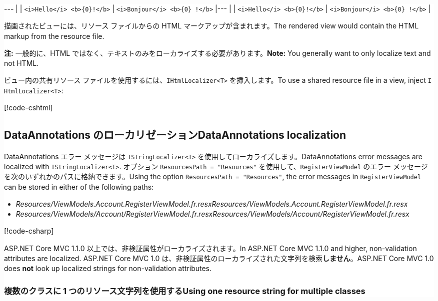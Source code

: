 <span data-ttu-id="acd0c-160">--- | | `<i>Hello</i> <b>{0}!</b>` | `<i>Bonjour</i> <b>{0} !</b>` |</span><span class="sxs-lookup"><span data-stu-id="acd0c-160">--- | | `<i>Hello</i> <b>{0}!</b>` | `<i>Bonjour</i> <b>{0} !</b>` |</span></span>

<span data-ttu-id="acd0c-161">描画されたビューには、リソース ファイルからの HTML マークアップが含まれます。</span><span class="sxs-lookup"><span data-stu-id="acd0c-161">The rendered view would contain the HTML markup from the resource file.</span></span>

<span data-ttu-id="acd0c-162">**注:** 一般的に、HTML ではなく、テキストのみをローカライズする必要があります。</span><span class="sxs-lookup"><span data-stu-id="acd0c-162">**Note:** You generally want to only localize text and not HTML.</span></span>

<span data-ttu-id="acd0c-163">ビュー内の共有リソース ファイルを使用するには、`IHtmlLocalizer<T>` を挿入します。</span><span class="sxs-lookup"><span data-stu-id="acd0c-163">To use a shared resource file in a view, inject `IHtmlLocalizer<T>`:</span></span>

[!code-cshtml[](../fundamentals/localization/sample/Localization/Views/Test/About.cshtml?highlight=5,12)]

## <a name="dataannotations-localization"></a><span data-ttu-id="acd0c-164">DataAnnotations のローカリゼーション</span><span class="sxs-lookup"><span data-stu-id="acd0c-164">DataAnnotations localization</span></span>

<span data-ttu-id="acd0c-165">DataAnnotations エラー メッセージは `IStringLocalizer<T>` を使用してローカライズします。</span><span class="sxs-lookup"><span data-stu-id="acd0c-165">DataAnnotations error messages are localized with `IStringLocalizer<T>`.</span></span> <span data-ttu-id="acd0c-166">オプション `ResourcesPath = "Resources"` を使用して、`RegisterViewModel` のエラー メッセージを次のいずれかのパスに格納できます。</span><span class="sxs-lookup"><span data-stu-id="acd0c-166">Using the option `ResourcesPath = "Resources"`, the error messages in `RegisterViewModel` can be stored in either of the following paths:</span></span>

* <span data-ttu-id="acd0c-167">*Resources/ViewModels.Account.RegisterViewModel.fr.resx*</span><span class="sxs-lookup"><span data-stu-id="acd0c-167">*Resources/ViewModels.Account.RegisterViewModel.fr.resx*</span></span>
* <span data-ttu-id="acd0c-168">*Resources/ViewModels/Account/RegisterViewModel.fr.resx*</span><span class="sxs-lookup"><span data-stu-id="acd0c-168">*Resources/ViewModels/Account/RegisterViewModel.fr.resx*</span></span>

[!code-csharp[](localization/sample/Localization/ViewModels/Account/RegisterViewModel.cs?start=9&end=26)]

<span data-ttu-id="acd0c-169">ASP.NET Core MVC 1.1.0 以上では、非検証属性がローカライズされます。</span><span class="sxs-lookup"><span data-stu-id="acd0c-169">In ASP.NET Core MVC 1.1.0 and higher, non-validation attributes are localized.</span></span> <span data-ttu-id="acd0c-170">ASP.NET Core MVC 1.0 は、非検証属性のローカライズされた文字列を検索**しません**。</span><span class="sxs-lookup"><span data-stu-id="acd0c-170">ASP.NET Core MVC 1.0 does **not** look up localized strings for non-validation attributes.</span></span>

<a name="one-resource-string-multiple-classes"></a>

### <a name="using-one-resource-string-for-multiple-classes"></a><span data-ttu-id="acd0c-171">複数のクラスに 1 つのリソース文字列を使用する</span><span class="sxs-lookup"><span data-stu-id="acd0c-171">Using one resource string for multiple classes</span></span>

